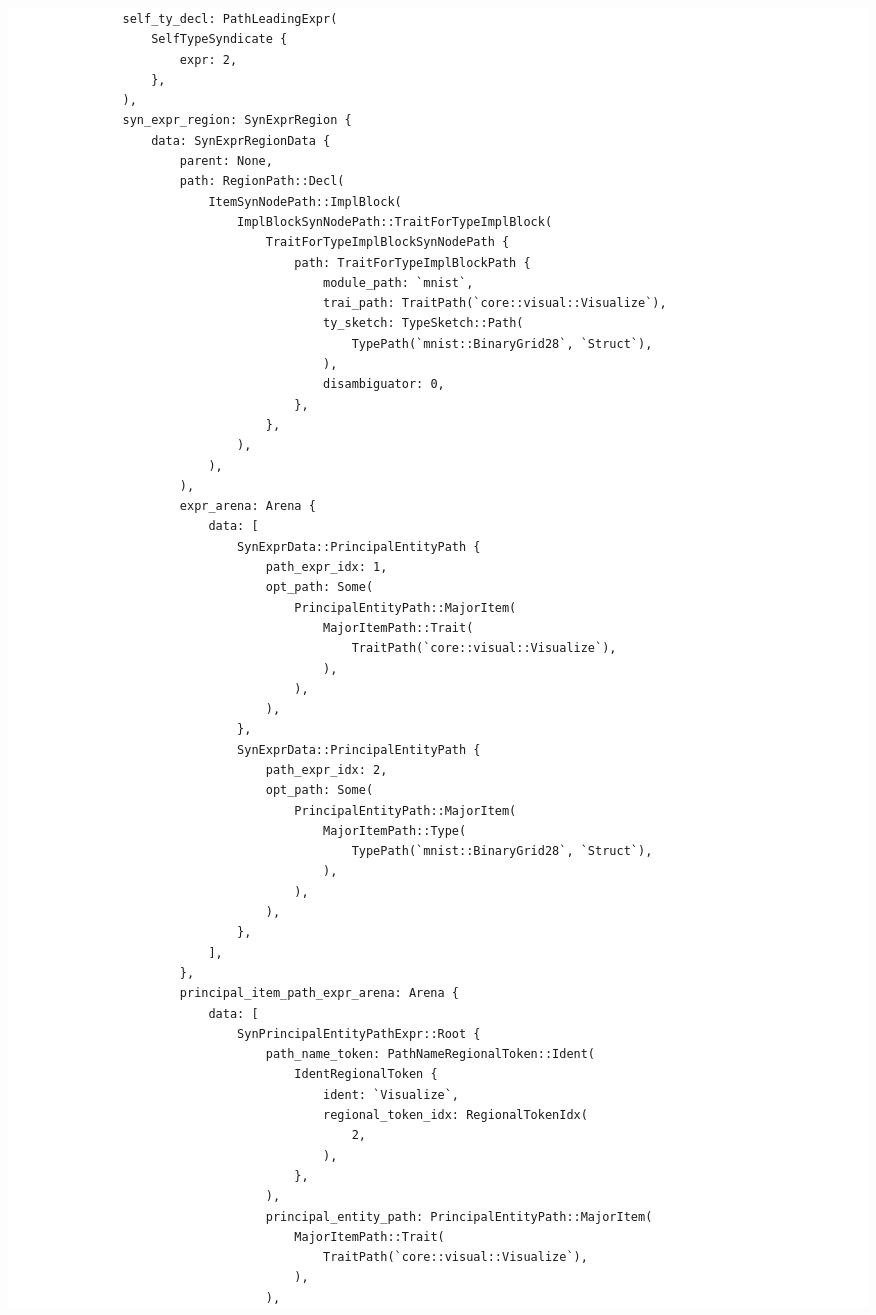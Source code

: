                     self_ty_decl: PathLeadingExpr(
                        SelfTypeSyndicate {
                            expr: 2,
                        },
                    ),
                    syn_expr_region: SynExprRegion {
                        data: SynExprRegionData {
                            parent: None,
                            path: RegionPath::Decl(
                                ItemSynNodePath::ImplBlock(
                                    ImplBlockSynNodePath::TraitForTypeImplBlock(
                                        TraitForTypeImplBlockSynNodePath {
                                            path: TraitForTypeImplBlockPath {
                                                module_path: `mnist`,
                                                trai_path: TraitPath(`core::visual::Visualize`),
                                                ty_sketch: TypeSketch::Path(
                                                    TypePath(`mnist::BinaryGrid28`, `Struct`),
                                                ),
                                                disambiguator: 0,
                                            },
                                        },
                                    ),
                                ),
                            ),
                            expr_arena: Arena {
                                data: [
                                    SynExprData::PrincipalEntityPath {
                                        path_expr_idx: 1,
                                        opt_path: Some(
                                            PrincipalEntityPath::MajorItem(
                                                MajorItemPath::Trait(
                                                    TraitPath(`core::visual::Visualize`),
                                                ),
                                            ),
                                        ),
                                    },
                                    SynExprData::PrincipalEntityPath {
                                        path_expr_idx: 2,
                                        opt_path: Some(
                                            PrincipalEntityPath::MajorItem(
                                                MajorItemPath::Type(
                                                    TypePath(`mnist::BinaryGrid28`, `Struct`),
                                                ),
                                            ),
                                        ),
                                    },
                                ],
                            },
                            principal_item_path_expr_arena: Arena {
                                data: [
                                    SynPrincipalEntityPathExpr::Root {
                                        path_name_token: PathNameRegionalToken::Ident(
                                            IdentRegionalToken {
                                                ident: `Visualize`,
                                                regional_token_idx: RegionalTokenIdx(
                                                    2,
                                                ),
                                            },
                                        ),
                                        principal_entity_path: PrincipalEntityPath::MajorItem(
                                            MajorItemPath::Trait(
                                                TraitPath(`core::visual::Visualize`),
                                            ),
                                        ),